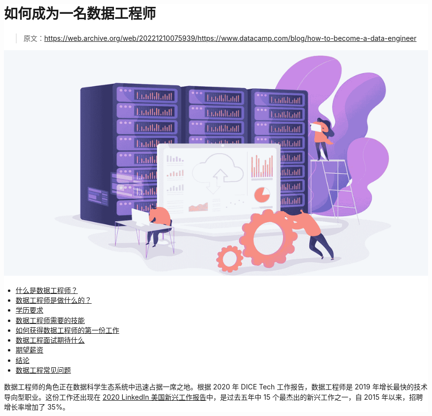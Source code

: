 # 如何成为一名数据工程师

> 原文：<https://web.archive.org/web/20221210075939/https://www.datacamp.com/blog/how-to-become-a-data-engineer>

![](img/784d9cd38b32d435ac6358d4e031f286.png)

*   [什么是数据工程师？](#what-is-a-data-engineer?)
*   [数据工程师是做什么的？](#what-does-a-data-engineer-do?)
*   [学历要求](#educational-requirements)
*   [数据工程师需要的技能](#skills-a-data-engineer-needs)
*   [如何获得数据工程师的第一份工作](#how-to-get-your-first-job-as-a-data-engineer)
*   [数据工程面试期待什么](#what-to-expect-in-a-data-engineering-interview)
*   [期望薪资](#salary-expectations)
*   [结论](#conclusion)
*   [数据工程常见问题](#bottom)

数据工程师的角色正在数据科学生态系统中迅速占据一席之地。根据 2020 年 DICE Tech 工作报告，数据工程师是 2019 年增长最快的技术导向型职业。这份工作还出现在 [2020 LinkedIn 美国新兴工作报告](https://web.archive.org/web/20220828202820/https://business.linkedin.com/content/dam/me/business/en-us/talent-solutions/emerging-jobs-report/Emerging_Jobs_Report_U.S._FINAL.pdf)中，是过去五年中 15 个最杰出的新兴工作之一，自 2015 年以来，招聘增长率增加了 35%。
